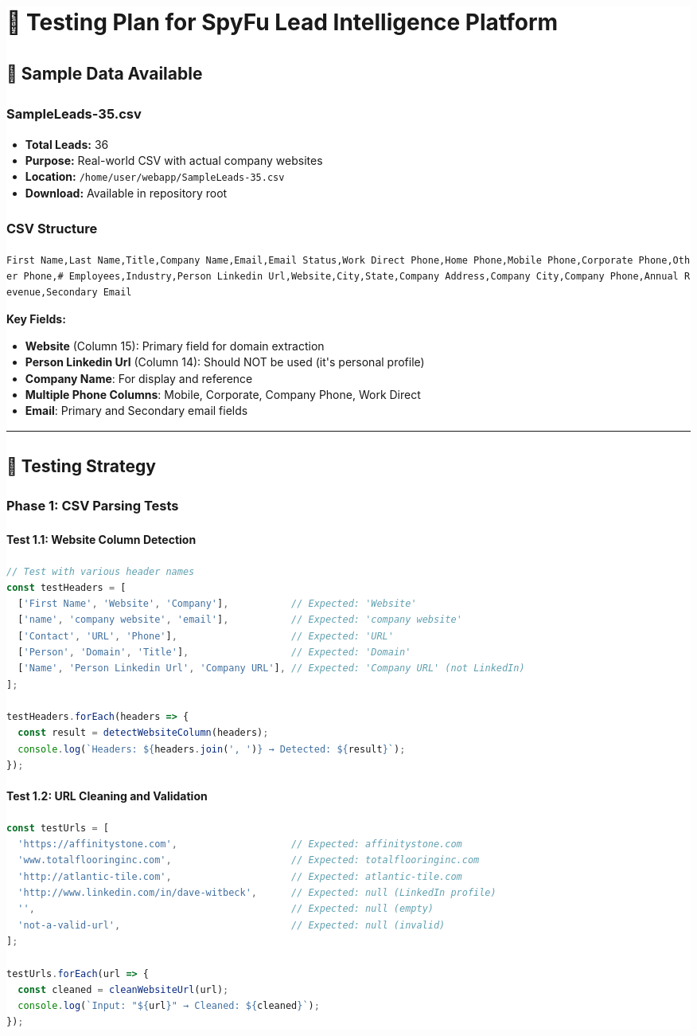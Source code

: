 # 🧪 Testing Plan for SpyFu Lead Intelligence Platform

## 📁 Sample Data Available

### **SampleLeads-35.csv**
- **Total Leads:** 36
- **Purpose:** Real-world CSV with actual company websites
- **Location:** `/home/user/webapp/SampleLeads-35.csv`
- **Download:** Available in repository root

### **CSV Structure**
```csv
First Name,Last Name,Title,Company Name,Email,Email Status,Work Direct Phone,Home Phone,Mobile Phone,Corporate Phone,Other Phone,# Employees,Industry,Person Linkedin Url,Website,City,State,Company Address,Company City,Company Phone,Annual Revenue,Secondary Email
```

**Key Fields:**
- **Website** (Column 15): Primary field for domain extraction
- **Person Linkedin Url** (Column 14): Should NOT be used (it's personal profile)
- **Company Name**: For display and reference
- **Multiple Phone Columns**: Mobile, Corporate, Company Phone, Work Direct
- **Email**: Primary and Secondary email fields

---

## 🎯 Testing Strategy

### **Phase 1: CSV Parsing Tests**

#### Test 1.1: Website Column Detection
```javascript
// Test with various header names
const testHeaders = [
  ['First Name', 'Website', 'Company'],           // Expected: 'Website'
  ['name', 'company website', 'email'],           // Expected: 'company website'
  ['Contact', 'URL', 'Phone'],                    // Expected: 'URL'
  ['Person', 'Domain', 'Title'],                  // Expected: 'Domain'
  ['Name', 'Person Linkedin Url', 'Company URL'], // Expected: 'Company URL' (not LinkedIn)
];

testHeaders.forEach(headers => {
  const result = detectWebsiteColumn(headers);
  console.log(`Headers: ${headers.join(', ')} → Detected: ${result}`);
});
```

#### Test 1.2: URL Cleaning and Validation
```javascript
const testUrls = [
  'https://affinitystone.com',                    // Expected: affinitystone.com
  'www.totalflooringinc.com',                     // Expected: totalflooringinc.com
  'http://atlantic-tile.com',                     // Expected: atlantic-tile.com
  'http://www.linkedin.com/in/dave-witbeck',      // Expected: null (LinkedIn profile)
  '',                                             // Expected: null (empty)
  'not-a-valid-url',                              // Expected: null (invalid)
];

testUrls.forEach(url => {
  const cleaned = cleanWebsiteUrl(url);
  console.log(`Input: "${url}" → Cleaned: ${cleaned}`);
});
```